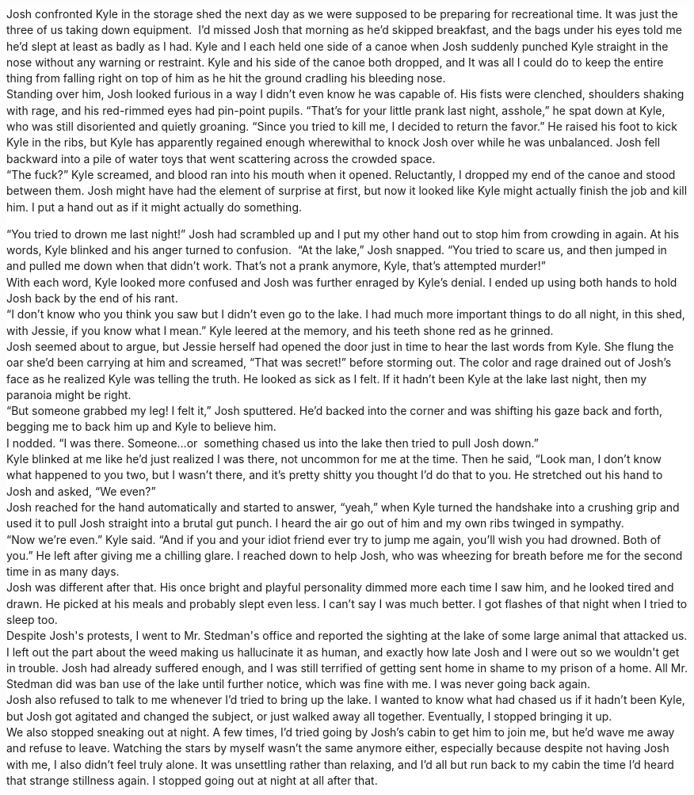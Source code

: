 Josh confronted Kyle in the storage shed the next day as we were supposed to be preparing for recreational time. It was just the three of us taking down equipment.  I’d missed Josh that morning as he’d skipped breakfast, and the bags under his eyes told me he’d slept at least as badly as I had. Kyle and I each held one side of a canoe when Josh suddenly punched Kyle straight in the nose without any warning or restraint. Kyle and his side of the canoe both dropped, and It was all I could do to keep the entire thing from falling right on top of him as he hit the ground cradling his bleeding nose.   
Standing over him, Josh looked furious in a way I didn’t even know he was capable of. His fists were clenched, shoulders shaking with rage, and his red-rimmed eyes had pin-point pupils. “That’s for your little prank last night, asshole,” he spat down at Kyle, who was still disoriented and quietly groaning. “Since you tried to kill me, I decided to return the favor.” He raised his foot to kick Kyle in the ribs, but Kyle has apparently regained enough wherewithal to knock Josh over while he was unbalanced. Josh fell backward into a pile of water toys that went scattering across the crowded space.   
“The fuck?” Kyle screamed, and blood ran into his mouth when it opened. Reluctantly, I dropped my end of the canoe and stood between them. Josh might have had the element of surprise at first, but now it looked like Kyle might actually finish the job and kill him. I put a hand out as if it might actually do something.   
    
“You tried to drown me last night!” Josh had scrambled up and I put my other hand out to stop him from crowding in again. At his words, Kyle blinked and his anger turned to confusion.  “At the lake,” Josh snapped. “You tried to scare us, and then jumped in and pulled me down when that didn’t work. That’s not a prank anymore, Kyle, that’s attempted murder!”  
With each word, Kyle looked more confused and Josh was further enraged by Kyle’s denial. I ended up using both hands to hold Josh back by the end of his rant.   
“I don’t know who you think you saw but I didn’t even go to the lake. I had much more important things to do all night, in this shed, with Jessie, if you know what I mean.” Kyle leered at the memory, and his teeth shone red as he grinned.  
Josh seemed about to argue, but Jessie herself had opened the door just in time to hear the last words from Kyle. She flung the oar she’d been carrying at him and screamed, “That was secret!” before storming out. The color and rage drained out of Josh’s face as he realized Kyle was telling the truth. He looked as sick as I felt. If it hadn’t been Kyle at the lake last night, then my paranoia might be right.   
“But someone grabbed my leg! I felt it,” Josh sputtered. He’d backed into the corner and was shifting his gaze back and forth, begging me to back him up and Kyle to believe him.   
I nodded. “I was there. Someone…or  something chased us into the lake then tried to pull Josh down.”  
Kyle blinked at me like he’d just realized I was there, not uncommon for me at the time. Then he said, “Look man, I don’t know what happened to you two, but I wasn’t there, and it’s pretty shitty you thought I’d do that to you. He stretched out his hand to Josh and asked, “We even?”  
Josh reached for the hand automatically and started to answer, “yeah,” when Kyle turned the handshake into a crushing grip and used it to pull Josh straight into a brutal gut punch. I heard the air go out of him and my own ribs twinged in sympathy.  
“Now we’re even.” Kyle said. “And if you and your idiot friend ever try to jump me again, you’ll wish you had drowned. Both of you.” He left after giving me a chilling glare. I reached down to help Josh, who was wheezing for breath before me for the second time in as many days.   
Josh was different after that. His once bright and playful personality dimmed more each time I saw him, and he looked tired and drawn. He picked at his meals and probably slept even less. I can’t say I was much better. I got flashes of that night when I tried to sleep too.   
Despite Josh's protests, I went to Mr. Stedman's office and reported the sighting at the lake of some large animal that attacked us. I left out the part about the weed making us hallucinate it as human, and exactly how late Josh and I were out so we wouldn't get in trouble. Josh had already suffered enough, and I was still terrified of getting sent home in shame to my prison of a home. All Mr. Stedman did was ban use of the lake until further notice, which was fine with me. I was never going back again.   
Josh also refused to talk to me whenever I’d tried to bring up the lake. I wanted to know what had chased us if it hadn’t been Kyle, but Josh got agitated and changed the subject, or just walked away all together. Eventually, I stopped bringing it up.   
We also stopped sneaking out at night. A few times, I’d tried going by Josh’s cabin to get him to join me, but he’d wave me away and refuse to leave. Watching the stars by myself wasn’t the same anymore either, especially because despite not having Josh with me, I also didn’t feel truly alone. It was unsettling rather than relaxing, and I’d all but run back to my cabin the time I’d heard that strange stillness again. I stopped going out at night at all after that.   